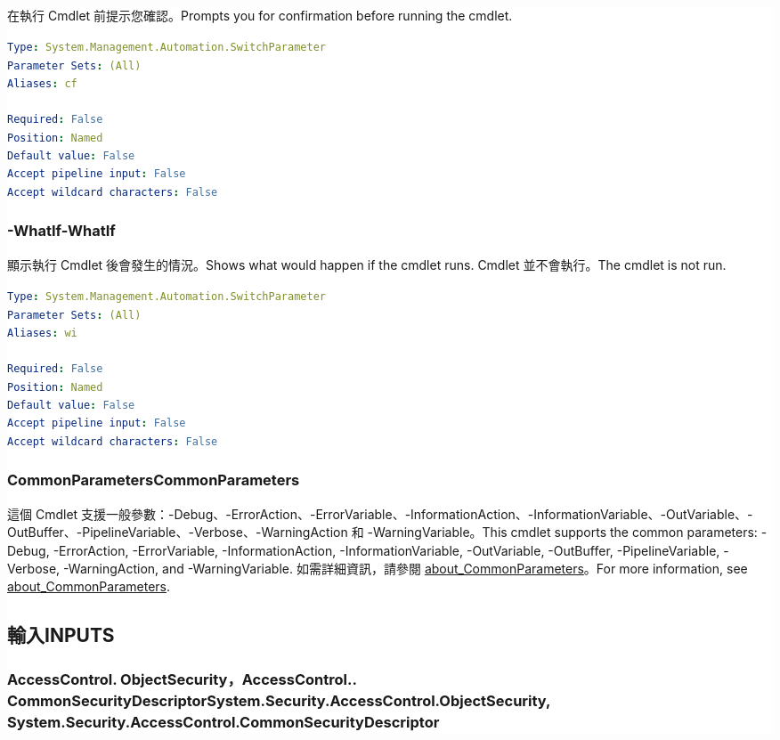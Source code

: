 <span data-ttu-id="4e9b0-212">在執行 Cmdlet 前提示您確認。</span><span class="sxs-lookup"><span data-stu-id="4e9b0-212">Prompts you for confirmation before running the cmdlet.</span></span>

```yaml
Type: System.Management.Automation.SwitchParameter
Parameter Sets: (All)
Aliases: cf

Required: False
Position: Named
Default value: False
Accept pipeline input: False
Accept wildcard characters: False
```

### <span data-ttu-id="4e9b0-213">-WhatIf</span><span class="sxs-lookup"><span data-stu-id="4e9b0-213">-WhatIf</span></span>

<span data-ttu-id="4e9b0-214">顯示執行 Cmdlet 後會發生的情況。</span><span class="sxs-lookup"><span data-stu-id="4e9b0-214">Shows what would happen if the cmdlet runs.</span></span> <span data-ttu-id="4e9b0-215">Cmdlet 並不會執行。</span><span class="sxs-lookup"><span data-stu-id="4e9b0-215">The cmdlet is not run.</span></span>

```yaml
Type: System.Management.Automation.SwitchParameter
Parameter Sets: (All)
Aliases: wi

Required: False
Position: Named
Default value: False
Accept pipeline input: False
Accept wildcard characters: False
```

### <span data-ttu-id="4e9b0-216">CommonParameters</span><span class="sxs-lookup"><span data-stu-id="4e9b0-216">CommonParameters</span></span>

<span data-ttu-id="4e9b0-217">這個 Cmdlet 支援一般參數：-Debug、-ErrorAction、-ErrorVariable、-InformationAction、-InformationVariable、-OutVariable、-OutBuffer、-PipelineVariable、-Verbose、-WarningAction 和 -WarningVariable。</span><span class="sxs-lookup"><span data-stu-id="4e9b0-217">This cmdlet supports the common parameters: -Debug, -ErrorAction, -ErrorVariable, -InformationAction, -InformationVariable, -OutVariable, -OutBuffer, -PipelineVariable, -Verbose, -WarningAction, and -WarningVariable.</span></span> <span data-ttu-id="4e9b0-218">如需詳細資訊，請參閱 [about_CommonParameters](https://go.microsoft.com/fwlink/?LinkID=113216)。</span><span class="sxs-lookup"><span data-stu-id="4e9b0-218">For more information, see [about_CommonParameters](https://go.microsoft.com/fwlink/?LinkID=113216).</span></span>

## <span data-ttu-id="4e9b0-219">輸入</span><span class="sxs-lookup"><span data-stu-id="4e9b0-219">INPUTS</span></span>

### <span data-ttu-id="4e9b0-220">AccessControl. ObjectSecurity，AccessControl.. CommonSecurityDescriptor</span><span class="sxs-lookup"><span data-stu-id="4e9b0-220">System.Security.AccessControl.ObjectSecurity, System.Security.AccessControl.CommonSecurityDescriptor</span></span>
